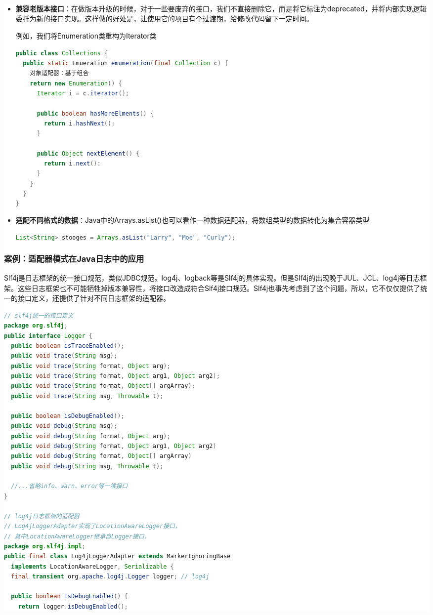 - **兼容老版本接口**：在做版本升级的时候，对于一些要废弃的接口，我们不直接删除它，而是将它标注为deprecated，并将内部实现逻辑委托为新的接口实现。这样做的好处是，让使用它的项目有个过渡期，给修改代码留下一定时间。

  例如，我们将Enumeration类重构为Iterator类

  ~~~java
  public class Collections {
    public static Emueration emumeration(final Collection c) {
      对象适配器：基于组合
      return new Enumeration() {
        Iterator i = c.iterator();
        
        public boolean hasMoreElments() {
          return i.hashNext();
        }
        
        public Object nextElement() {
          return i.next():
        }
      }
    }
  }
  ~~~

  

- **适配不同格式的数据**：Java中的Arrays.asList()也可以看作一种数据适配器，将数组类型的数据转化为集合容器类型

  ~~~java
  List<String> stooges = Arrays.asList("Larry", "Moe", "Curly");
  ~~~

### 案例：适配器模式在Java日志中的应用

Slf4j是日志框架的统一接口规范，类似JDBC规范。log4j、logback等是Slf4j的具体实现。但是Slf4j的出现晚于JUL、JCL、log4j等日志框架。这些日志框架也不可能牺牲掉版本兼容性，将接口改造成符合Slf4j接口规范。Slf4j也事先考虑到了这个问题，所以，它不仅仅提供了统一的接口定义，还提供了针对不同日志框架的适配器。

~~~java
// slf4j统一的接口定义
package org.slf4j;
public interface Logger {
  public boolean isTraceEnabled();
  public void trace(String msg);
  public void trace(String format, Object arg);
  public void trace(String format, Object arg1, Object arg2);
  public void trace(String format, Object[] argArray);
  public void trace(String msg, Throwable t);
 
  public boolean isDebugEnabled();
  public void debug(String msg);
  public void debug(String format, Object arg);
  public void debug(String format, Object arg1, Object arg2)
  public void debug(String format, Object[] argArray)
  public void debug(String msg, Throwable t);

  //...省略info、warn、error等一堆接口
}

// log4j日志框架的适配器
// Log4jLoggerAdapter实现了LocationAwareLogger接口，
// 其中LocationAwareLogger继承自Logger接口，
package org.slf4j.impl;
public final class Log4jLoggerAdapter extends MarkerIgnoringBase
  implements LocationAwareLogger, Serializable {
  final transient org.apache.log4j.Logger logger; // log4j
 
  public boolean isDebugEnabled() {
    return logger.isDebugEnabled();
~~~
